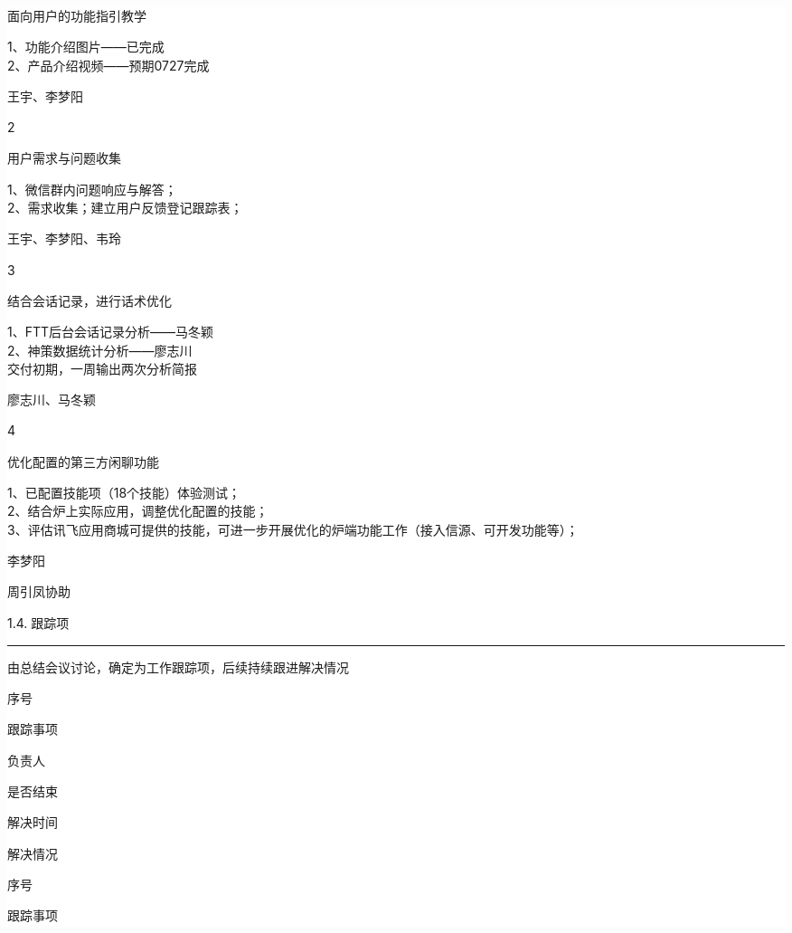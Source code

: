 面向用户的功能指引教学

1、功能介绍图片——已完成  
2、产品介绍视频——预期0727完成

王宇、李梦阳

  

2

用户需求与问题收集

1、微信群内问题响应与解答；  
2、需求收集；建立用户反馈登记跟踪表；

王宇、李梦阳、韦玲

  

3

结合会话记录，进行话术优化

1、FTT后台会话记录分析——马冬颖  
2、神策数据统计分析——廖志川  
交付初期，一周输出两次分析简报

廖志川、马冬颖

  

4

优化配置的第三方闲聊功能

1、已配置技能项（18个技能）体验测试；  
2、结合炉上实际应用，调整优化配置的技能；  
3、评估讯飞应用商城可提供的技能，可进一步开展优化的炉端功能工作（接入信源、可开发功能等）；

李梦阳

周引凤协助

1.4. 跟踪项  

-----------

  
由总结会议讨论，确定为工作跟踪项，后续持续跟进解决情况

序号

跟踪事项

负责人

是否结束

解决时间

解决情况

序号

跟踪事项
